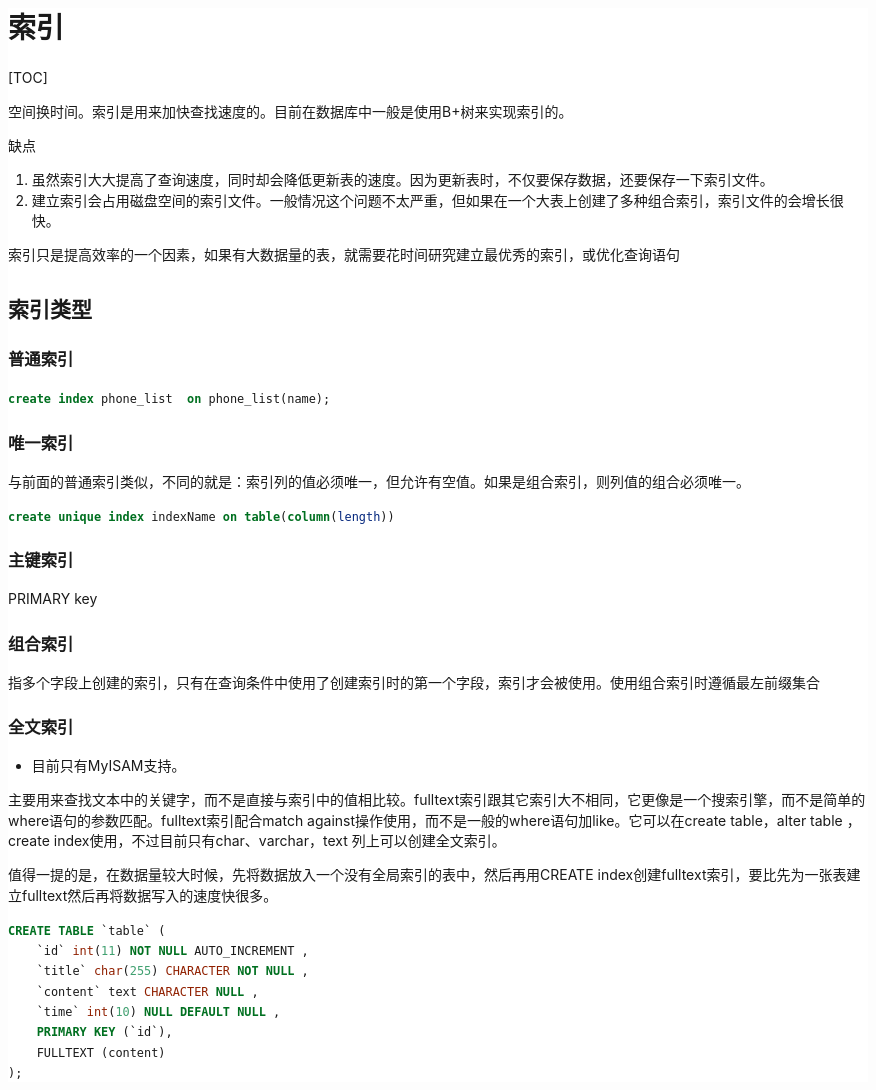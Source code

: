 

# 索引

[TOC]

空间换时间。索引是用来加快查找速度的。目前在数据库中一般是使用B+树来实现索引的。


缺点
1. 虽然索引大大提高了查询速度，同时却会降低更新表的速度。因为更新表时，不仅要保存数据，还要保存一下索引文件。
2. 建立索引会占用磁盘空间的索引文件。一般情况这个问题不太严重，但如果在一个大表上创建了多种组合索引，索引文件的会增长很快。

索引只是提高效率的一个因素，如果有大数据量的表，就需要花时间研究建立最优秀的索引，或优化查询语句


## 索引类型

### 普通索引
```sql
create index phone_list  on phone_list(name);
```

### 唯一索引

与前面的普通索引类似，不同的就是：索引列的值必须唯一，但允许有空值。如果是组合索引，则列值的组合必须唯一。


```sql
create unique index indexName on table(column(length))
```
### 主键索引

PRIMARY  key

### 组合索引
指多个字段上创建的索引，只有在查询条件中使用了创建索引时的第一个字段，索引才会被使用。使用组合索引时遵循最左前缀集合

### 全文索引

+ 目前只有MyISAM支持。

主要用来查找文本中的关键字，而不是直接与索引中的值相比较。fulltext索引跟其它索引大不相同，它更像是一个搜索引擎，而不是简单的where语句的参数匹配。fulltext索引配合match against操作使用，而不是一般的where语句加like。它可以在create table，alter table ，create index使用，不过目前只有char、varchar，text 列上可以创建全文索引。

值得一提的是，在数据量较大时候，先将数据放入一个没有全局索引的表中，然后再用CREATE index创建fulltext索引，要比先为一张表建立fulltext然后再将数据写入的速度快很多。
```sql
CREATE TABLE `table` (
    `id` int(11) NOT NULL AUTO_INCREMENT ,
    `title` char(255) CHARACTER NOT NULL ,
    `content` text CHARACTER NULL ,
    `time` int(10) NULL DEFAULT NULL ,
    PRIMARY KEY (`id`),
    FULLTEXT (content)
);
```
